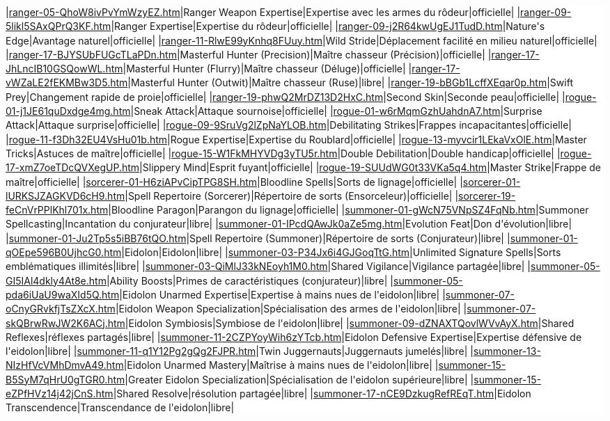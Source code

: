 |[ranger-05-QhoW8ivPvYmWzyEZ.htm](classfeatures/ranger-05-QhoW8ivPvYmWzyEZ.htm)|Ranger Weapon Expertise|Expertise avec les armes du rôdeur|officielle|
|[ranger-09-5likl5SAxQPrQ3KF.htm](classfeatures/ranger-09-5likl5SAxQPrQ3KF.htm)|Ranger Expertise|Expertise du rôdeur|officielle|
|[ranger-09-j2R64kwUgEJ1TudD.htm](classfeatures/ranger-09-j2R64kwUgEJ1TudD.htm)|Nature's Edge|Avantage naturel|officielle|
|[ranger-11-RlwE99yKnhq8FUuy.htm](classfeatures/ranger-11-RlwE99yKnhq8FUuy.htm)|Wild Stride|Déplacement facilité en milieu naturel|officielle|
|[ranger-17-BJYSUbFUGcTLaPDn.htm](classfeatures/ranger-17-BJYSUbFUGcTLaPDn.htm)|Masterful Hunter (Precision)|Maître chasseur (Précision)|officielle|
|[ranger-17-JhLncIB10GSQowWL.htm](classfeatures/ranger-17-JhLncIB10GSQowWL.htm)|Masterful Hunter (Flurry)|Maître chasseur (Déluge)|officielle|
|[ranger-17-vWZaLE2fEKMBw3D5.htm](classfeatures/ranger-17-vWZaLE2fEKMBw3D5.htm)|Masterful Hunter (Outwit)|Maître chasseur (Ruse)|libre|
|[ranger-19-bBGb1LcffXEqar0p.htm](classfeatures/ranger-19-bBGb1LcffXEqar0p.htm)|Swift Prey|Changement rapide de proie|officielle|
|[ranger-19-phwQ2MrDZ13D2HxC.htm](classfeatures/ranger-19-phwQ2MrDZ13D2HxC.htm)|Second Skin|Seconde peau|officielle|
|[rogue-01-j1JE61quDxdge4mg.htm](classfeatures/rogue-01-j1JE61quDxdge4mg.htm)|Sneak Attack|Attaque sournoise|officielle|
|[rogue-01-w6rMqmGzhUahdnA7.htm](classfeatures/rogue-01-w6rMqmGzhUahdnA7.htm)|Surprise Attack|Attaque surprise|officielle|
|[rogue-09-9SruVg2lZpNaYLOB.htm](classfeatures/rogue-09-9SruVg2lZpNaYLOB.htm)|Debilitating Strikes|Frappes incapacitantes|officielle|
|[rogue-11-f3Dh32EU4VsHu01b.htm](classfeatures/rogue-11-f3Dh32EU4VsHu01b.htm)|Rogue Expertise|Expertise du Roublard|officielle|
|[rogue-13-myvcir1LEkaVxOlE.htm](classfeatures/rogue-13-myvcir1LEkaVxOlE.htm)|Master Tricks|Astuces de maître|officielle|
|[rogue-15-W1FkMHYVDg3yTU5r.htm](classfeatures/rogue-15-W1FkMHYVDg3yTU5r.htm)|Double Debilitation|Double handicap|officielle|
|[rogue-17-xmZ7oeTDcQVXegUP.htm](classfeatures/rogue-17-xmZ7oeTDcQVXegUP.htm)|Slippery Mind|Esprit fuyant|officielle|
|[rogue-19-SUUdWG0t33VKa5q4.htm](classfeatures/rogue-19-SUUdWG0t33VKa5q4.htm)|Master Strike|Frappe de maître|officielle|
|[sorcerer-01-H6ziAPvCipTPG8SH.htm](classfeatures/sorcerer-01-H6ziAPvCipTPG8SH.htm)|Bloodline Spells|Sorts de lignage|officielle|
|[sorcerer-01-lURKSJZAGKVD6cH9.htm](classfeatures/sorcerer-01-lURKSJZAGKVD6cH9.htm)|Spell Repertoire (Sorcerer)|Répertoire de sorts (Ensorceleur)|officielle|
|[sorcerer-19-feCnVrPPlKhl701x.htm](classfeatures/sorcerer-19-feCnVrPPlKhl701x.htm)|Bloodline Paragon|Parangon du lignage|officielle|
|[summoner-01-gWcN75VNpSZ4FqNb.htm](classfeatures/summoner-01-gWcN75VNpSZ4FqNb.htm)|Summoner Spellcasting|Incantation du conjurateur|libre|
|[summoner-01-IPcdQAwJk0aZe5mg.htm](classfeatures/summoner-01-IPcdQAwJk0aZe5mg.htm)|Evolution Feat|Don d'évolution|libre|
|[summoner-01-Ju2Tp5s5iBB76tQO.htm](classfeatures/summoner-01-Ju2Tp5s5iBB76tQO.htm)|Spell Repertoire (Summoner)|Répertoire de sorts (Conjurateur)|libre|
|[summoner-01-qOEpe596B0UjhcG0.htm](classfeatures/summoner-01-qOEpe596B0UjhcG0.htm)|Eidolon|Eidolon|libre|
|[summoner-03-P34Jx6i4GJGoqTtG.htm](classfeatures/summoner-03-P34Jx6i4GJGoqTtG.htm)|Unlimited Signature Spells|Sorts emblématiques illimités|libre|
|[summoner-03-QiMlJ33kNEoyh1M0.htm](classfeatures/summoner-03-QiMlJ33kNEoyh1M0.htm)|Shared Vigilance|Vigilance partagée|libre|
|[summoner-05-GI5IAl4dkly4At8e.htm](classfeatures/summoner-05-GI5IAl4dkly4At8e.htm)|Ability Boosts|Primes de caractéristiques (conjurateur)|libre|
|[summoner-05-pda6iUaU9waXId5Q.htm](classfeatures/summoner-05-pda6iUaU9waXId5Q.htm)|Eidolon Unarmed Expertise|Expertise à mains nues de l'eidolon|libre|
|[summoner-07-oCnyGRvkfjTsZXcX.htm](classfeatures/summoner-07-oCnyGRvkfjTsZXcX.htm)|Eidolon Weapon Specialization|Spécialisation des armes de l'eidolon|libre|
|[summoner-07-skQBrwRwJW2K6ACj.htm](classfeatures/summoner-07-skQBrwRwJW2K6ACj.htm)|Eidolon Symbiosis|Symbiose de l'eidolon|libre|
|[summoner-09-dZNAXTQovlWVvAyX.htm](classfeatures/summoner-09-dZNAXTQovlWVvAyX.htm)|Shared Reflexes|réflexes partagés|libre|
|[summoner-11-2CZPYoyWih6zYTcb.htm](classfeatures/summoner-11-2CZPYoyWih6zYTcb.htm)|Eidolon Defensive Expertise|Expertise défensive de l'eidolon|libre|
|[summoner-11-q1Y12Pg2gQg2FJPR.htm](classfeatures/summoner-11-q1Y12Pg2gQg2FJPR.htm)|Twin Juggernauts|Juggernauts jumelés|libre|
|[summoner-13-NIzHfVcVMhDmvA49.htm](classfeatures/summoner-13-NIzHfVcVMhDmvA49.htm)|Eidolon Unarmed Mastery|Maîtrise à mains nues de l'eidolon|libre|
|[summoner-15-B5SyM7qHrU0gTGR0.htm](classfeatures/summoner-15-B5SyM7qHrU0gTGR0.htm)|Greater Eidolon Specialization|Spécialisation de l'eidolon supérieure|libre|
|[summoner-15-eZPfHVz14j42jCnS.htm](classfeatures/summoner-15-eZPfHVz14j42jCnS.htm)|Shared Resolve|résolution partagée|libre|
|[summoner-17-nCE9DzkugRefREqT.htm](classfeatures/summoner-17-nCE9DzkugRefREqT.htm)|Eidolon Transcendence|Transcendance de l'eidolon|libre|